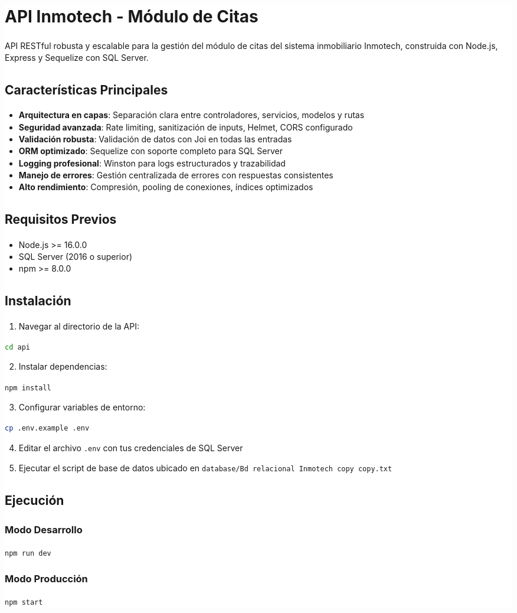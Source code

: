 # API Inmotech - Módulo de Citas

API RESTful robusta y escalable para la gestión del módulo de citas del sistema inmobiliario Inmotech, construida con Node.js, Express y Sequelize con SQL Server.

## Características Principales

- **Arquitectura en capas**: Separación clara entre controladores, servicios, modelos y rutas
- **Seguridad avanzada**: Rate limiting, sanitización de inputs, Helmet, CORS configurado
- **Validación robusta**: Validación de datos con Joi en todas las entradas
- **ORM optimizado**: Sequelize con soporte completo para SQL Server
- **Logging profesional**: Winston para logs estructurados y trazabilidad
- **Manejo de errores**: Gestión centralizada de errores con respuestas consistentes
- **Alto rendimiento**: Compresión, pooling de conexiones, índices optimizados

## Requisitos Previos

- Node.js >= 16.0.0
- SQL Server (2016 o superior)
- npm >= 8.0.0

## Instalación

1. Navegar al directorio de la API:
```bash
cd api
```

2. Instalar dependencias:
```bash
npm install
```

3. Configurar variables de entorno:
```bash
cp .env.example .env
```

4. Editar el archivo `.env` con tus credenciales de SQL Server

5. Ejecutar el script de base de datos ubicado en `database/Bd relacional Inmotech copy copy.txt`

## Ejecución

### Modo Desarrollo
```bash
npm run dev
```

### Modo Producción
```bash
npm start
```
